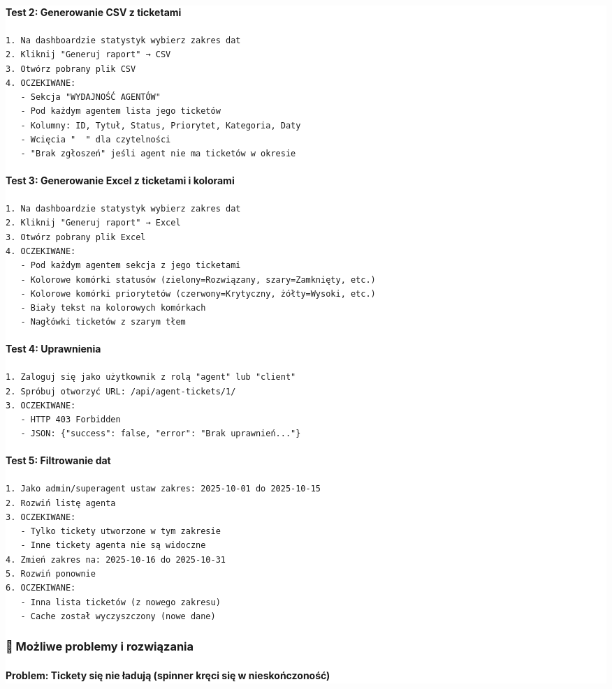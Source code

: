 #### Test 2: Generowanie CSV z ticketami
```
1. Na dashboardzie statystyk wybierz zakres dat
2. Kliknij "Generuj raport" → CSV
3. Otwórz pobrany plik CSV
4. OCZEKIWANE:
   - Sekcja "WYDAJNOŚĆ AGENTÓW"
   - Pod każdym agentem lista jego ticketów
   - Kolumny: ID, Tytuł, Status, Priorytet, Kategoria, Daty
   - Wcięcia "  " dla czytelności
   - "Brak zgłoszeń" jeśli agent nie ma ticketów w okresie
```

#### Test 3: Generowanie Excel z ticketami i kolorami
```
1. Na dashboardzie statystyk wybierz zakres dat
2. Kliknij "Generuj raport" → Excel
3. Otwórz pobrany plik Excel
4. OCZEKIWANE:
   - Pod każdym agentem sekcja z jego ticketami
   - Kolorowe komórki statusów (zielony=Rozwiązany, szary=Zamknięty, etc.)
   - Kolorowe komórki priorytetów (czerwony=Krytyczny, żółty=Wysoki, etc.)
   - Biały tekst na kolorowych komórkach
   - Nagłówki ticketów z szarym tłem
```

#### Test 4: Uprawnienia
```
1. Zaloguj się jako użytkownik z rolą "agent" lub "client"
2. Spróbuj otworzyć URL: /api/agent-tickets/1/
3. OCZEKIWANE:
   - HTTP 403 Forbidden
   - JSON: {"success": false, "error": "Brak uprawnień..."}
```

#### Test 5: Filtrowanie dat
```
1. Jako admin/superagent ustaw zakres: 2025-10-01 do 2025-10-15
2. Rozwiń listę agenta
3. OCZEKIWANE:
   - Tylko tickety utworzone w tym zakresie
   - Inne tickety agenta nie są widoczne
4. Zmień zakres na: 2025-10-16 do 2025-10-31
5. Rozwiń ponownie
6. OCZEKIWANE:
   - Inna lista ticketów (z nowego zakresu)
   - Cache został wyczyszczony (nowe dane)
```

### 🐛 Możliwe problemy i rozwiązania

#### Problem: Tickety się nie ładują (spinner kręci się w nieskończoność)
